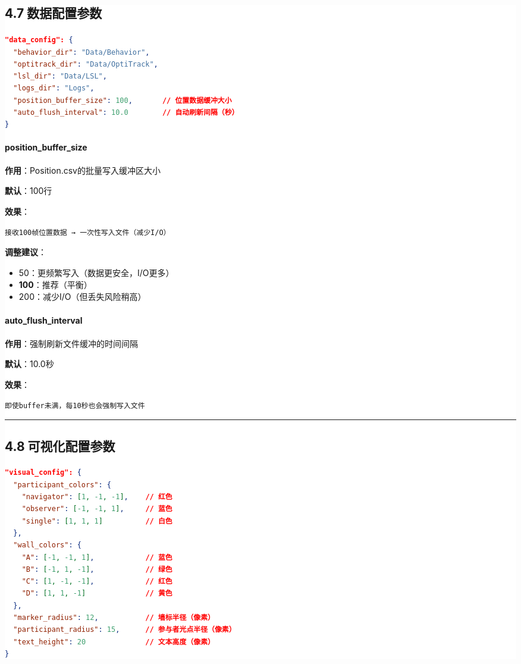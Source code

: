 
## 4.7 数据配置参数

```json
"data_config": {
  "behavior_dir": "Data/Behavior",
  "optitrack_dir": "Data/OptiTrack",
  "lsl_dir": "Data/LSL",
  "logs_dir": "Logs",
  "position_buffer_size": 100,       // 位置数据缓冲大小
  "auto_flush_interval": 10.0        // 自动刷新间隔（秒）
}
```

#### position_buffer_size

**作用**：Position.csv的批量写入缓冲区大小

**默认**：100行

**效果**：
```
接收100帧位置数据 → 一次性写入文件（减少I/O）
```

**调整建议**：
- 50：更频繁写入（数据更安全，I/O更多）
- **100**：推荐（平衡）
- 200：减少I/O（但丢失风险稍高）

#### auto_flush_interval

**作用**：强制刷新文件缓冲的时间间隔

**默认**：10.0秒

**效果**：
```
即使buffer未满，每10秒也会强制写入文件
```

---

## 4.8 可视化配置参数

```json
"visual_config": {
  "participant_colors": {
    "navigator": [1, -1, -1],    // 红色
    "observer": [-1, -1, 1],     // 蓝色
    "single": [1, 1, 1]          // 白色
  },
  "wall_colors": {
    "A": [-1, -1, 1],            // 蓝色
    "B": [-1, 1, -1],            // 绿色
    "C": [1, -1, -1],            // 红色
    "D": [1, 1, -1]              // 黄色
  },
  "marker_radius": 12,           // 墙标半径（像素）
  "participant_radius": 15,      // 参与者光点半径（像素）
  "text_height": 20              // 文本高度（像素）
}
```
